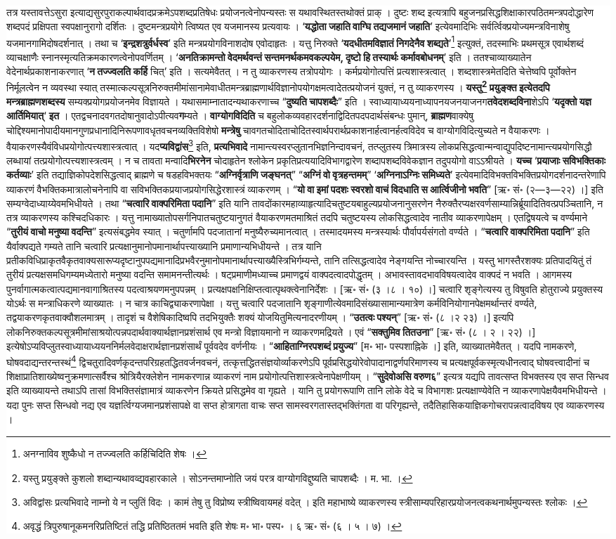 तत्र यस्तावत्तेऽसुरा इत्याद्यसुरपुराकल्पार्थवादप्रक्रमेऽपशब्दप्रतिषेधः प्रयोजनत्वेनोपन्यस्तः स यथावस्थितस्तथोक्तं प्राक् । दुष्टः शब्द इत्यत्रापि बहुजनप्रसिद्धशिक्षाकारपठितमन्त्रपदोद्धारेण शब्दपदं प्रक्षिपता स्वपक्षानुरागो दर्शितः । दुष्टमन्त्रप्रयोगे त्विष्यत एव यजमानस्य प्रत्यवायः । ‘**यद्धोता जहाति वाग्घि तद्यजमानं जहाति**’ इत्येवमादिभिः सर्वर्त्विक्प्रयोज्यमन्त्रविनाशेषु यजमानगामिदोषदर्शनात् । तथा च ‘**इन्द्रशत्रुर्वर्धस्व**’ इति मन्त्रप्रयोगविनाशदोष एवोदाहृतः । यत्तु निरुक्ते ‘**यदधीतमविज्ञातं निगदेनैव शब्द्यते**’[^5] इत्युक्तं, तदस्माभिः प्रथमसूत्र एवार्थशब्दं व्याचक्षाणैः स्नानस्मृत्यतिक्रमकारणत्वेनोपवर्णितम् । ‘**अनतिक्रामन्तो वेदमर्थवन्तं सन्तमनर्थकमवकल्पयेम, दृष्टो हि तस्यार्थः कर्मावबोधनम्**’ इति । ततश्चाव्याख्यातेन वेदेनार्थप्रकाशनाकरणात् ‘**न तज्ज्वलति कर्हि** चित्’ इति । सत्यमेवैतत् । न तु व्याकरणस्य तत्रोपयोगः । कर्मप्रयोगोत्पत्तिं प्रत्यशास्त्रत्वात् । शब्दशास्त्रमेतदिति चेत्तेष्वपि पूर्वोक्तेन निर्मूलत्वेन न व्यवस्था स्यात् तस्मात्कल्पसूत्रनिरुक्तमीमांसानामेवाधीतमन्त्रब्राह्मणार्थविज्ञानोपयोगक्षमत्वादेतत्प्रयोजनं युक्तं, न तु व्याकरणस्य । **यस्तु[^6] प्रयुङ्क्त इत्येतदपि मन्त्रब्राह्मणशब्दस्य** सम्यक्प्रयोगप्रयोजनमेव विज्ञायते । यथासमाम्नातादन्यथाकरणाच्च “**दुष्यति चापशब्दैः**” इति । स्वाध्यायाध्ययनाध्यापनयजनयाजनग**तवेदशब्दविना**शेऽपि ‘**यदृक्तो यज्ञ आर्तिमियात्**‘ **इत** । एतद्वचनादवगतदोषानुवादोऽपीत्यव**ग**म्यते । **वाग्योगविदिति** च बहुलोकव्यवहारदर्शनाद्विदितपदपदार्थसंबन्धः पुमान्, **ब्राह्मण**वाक्येषु चोद्दिश्यमानोपादीयमानगुणप्रधानादिनिरूपणावधृतवचनव्यक्तिविशेषो **मन्त्रेषु** चावगतचोदिताचोदितस्वार्थपरार्थप्रकाशनार्हत्वानर्हत्वविदेव च वाग्योगविदित्युच्यते न वैयाकरणः । वैयाकरणस्यैवंविधप्रयोगोत्पत्त्यशास्त्रत्वात् । यद**प्यविद्वांस**[^7] इति, **प्रत्यभिवादे** नामान्त्यस्वरप्लुतानभिज्ञनिन्दावचनं, तत्प्लुतस्य त्रिमात्रस्य लोकप्रसिद्धत्वान्मन्वाद्युपदिष्टनामान्त्यप्रयोगसिद्धौ लब्धायां तत्प्रयोगोत्पत्त्यशास्त्रत्वम् । न च तावता मन्वादि**भिरनेन** चोदाहृतेन श्लोकेन प्रकृतिप्रत्ययादिविभागद्वारेण शब्दापशब्दविवेकज्ञान तदुपयोगो वाऽऽश्रीयते । **यच्च** ‘**प्रयाजाः सविभक्तिकाः कर्तव्याः**’ इति तद्याज्ञिकोपदेशसिद्धत्वाद् ब्राह्मणे च षडहविभक्तयः “**अग्निर्वृत्राणि जङ्घनत्**” “**अग्निं वो वृत्रहन्तमम्**” ‘**अग्निनाऽग्निः समिध्यते**’ इत्येवमादिविभक्तविभक्तिप्रयोगदर्शनादन्तरेणापि व्याकरणं वैभक्तिकमात्रालोचनेनापि वा सविभक्तिकप्रयाजप्रयोगसिद्धेरशास्त्रं व्याकरणम् । “**यो वा इमां पदशः स्वरशो वाचं विदधाति स आर्त्विजीनो भवति**” \[ऋ॰ सं॰ (२—३—२२) ।\]  इति सम्यग्वेदाध्याय्येवमभिधीयते । तथा “**चत्वारि वाक्परिमिता पदानि**” इति यानि तावदोंकारमहाव्याहृत्यादिचतुष्टयबाहुल्यप्रयोजनानुसरणेन नैरुक्तैरप्यक्षरवर्णसाम्यान्निर्ब्रूयादितिवत्प्रपञ्चितानि, न तत्र व्याकरणस्य कश्चिदधिकारः । यत्तु नामाख्यातोपसर्गनिपातचतुष्टयानुगतं वैयाकरणमतमाश्रितं तदपि चतुष्टयस्य लोकसिद्धत्वादेव नातीव व्याकरणापेक्षम् । एतद्विषयत्वे च वर्ण्यमाने “**तुरीयं वाचो मनुष्या वदन्ति**” इत्यसंबद्धमेव स्यात् । चतुर्णामपि पदजातानां मनुष्यैरुच्यमानत्वात् । तस्मादयमस्य मन्त्रस्यार्थः पौर्वापर्यसंगतो वर्ण्यते । “**चत्वारि वाक्परिमिता पदानि**” इति यैर्वाक्पद्यते गम्यते तानि चत्वारि प्रत्यक्षानुमानोपमानार्थापत्त्याख्यानि प्रमाणान्यभिधीयन्ते । तत्र यानि प्रतीकविधिप्राकृतवैकृतवाक्यसारूप्यदृष्टानुपपद्यमानादिप्रभवैरनुमानोपमानार्थापत्त्याख्यैस्त्रिभिर्गम्यन्ते, तानि तत्सिद्धत्वादेव नेङ्गयन्ति नोच्चारयन्ति । यस्तु भागस्तैरशक्यः प्रतिपादयितुं तं तुरीयं प्रत्यक्षसमधिगम्यमध्येतारो मनुष्या वदन्ति समामनन्तीत्यर्थः । षट्प्रमाणीमध्याच्च प्रमाणद्वयं वाक्पदत्वादपोद्धृतम् । अभावस्तावदभावविषयत्वादेव वाक्पदं न भवति । आगमस्य पुनर्वागात्मकत्वात्पद्यमानवागाश्रितस्य पदत्वाश्रयणमनुपपन्नम् । प्रत्यक्षपक्षनिक्षिप्तत्वात्पृथक्त्वेनानिर्देशः ।  \[ऋ॰ सं॰ (३ ।८ । १०) ।\] चत्वारि शृङ्गेत्यस्य तु विषुवति होतुराज्ये प्रयुक्तस्य योऽर्थः स मन्त्राधिकरणे व्याख्यातः । न चात्र काचिद्व्याकरणापेक्षा । यत्तु चत्वारि पदजातानि शृङ्गाणीत्येवमादिसंख्यासामान्यमात्रेण कर्मविनियोगानपेक्षमर्थान्तरं वर्ण्यते, तद्वयाकरणकृतवाक्वौशलमात्रम् । तादृशं च वैशेषिकादिष्वपि तदभियुक्तैः शक्यं योजयितुमित्यनादरणीयम् । “**उतत्वः पश्यन्**” \[ऋ॰ सं॰ (८ ।२ २३) ।\]  इत्यपि लोकनिरुक्तकल्पसूत्रमीमांसाश्रयोत्पन्नपदार्थवाक्यार्थज्ञानप्रशंसार्थ एव मन्त्रो विज्ञायमानो न व्याकरणमद्रियते । एवं “**सक्तुमिव तितउना**” \[ऋ॰ सं॰ (८ । २ । २२) ।\]  इत्येषोऽप्यविप्लुतस्वाध्यायाध्ययननिर्मलवेदाक्षरार्थज्ञानप्रशंसार्थं पूर्ववदेव वर्णनीयः । “**आहिताग्निरपशब्दं प्रयुज्य**” \[म॰ भा॰ पस्पशाह्निके ।\]  इति, व्याख्यातमेवैतत् । यदपि नामकरणे, घोषवदाद्यन्तरन्तस्थं[^8] द्विचतुरादिवर्णकृदन्तपरिग्रहतद्धितवर्जनवचनं, तत्कृत्तद्धितसंज्ञयोर्व्याकरणेऽपि पूर्वप्रसिद्धयोरेवोपादानाद्वर्णपरिमाणस्य च प्रत्यक्षपूर्वकस्मृत्यधीनत्वाद् घोषवत्त्वादीनां च शिक्षाप्रातिशाख्येष्वनुक्रमणात्सर्वैश्च श्रोत्रियैरक्लेशेन नामकरणान्न व्याकरणं नाम प्रयोगोत्पत्तिशास्त्रत्वेनापेक्षणीयम् । “**सुदेवोअसि वरुण६**” इत्यत्र यद्यपि तावत्सप्त विभक्तस्य एव सप्त सिन्धव इति व्याख्यायन्ते तथाऽपि तासां विभक्तिसंज्ञामात्रं व्याकरणेन क्रियते प्रसिद्धमेव वा गृह्यते । यानि तु प्रयोगरूपाणि तानि लोके वेदे च विभागशः प्रत्यक्षाण्येवेति न व्याकरणापेक्षयैवमभिधीयन्ते । यदा पुनः सप्त सिन्धवो नद्य एव यज्ञर्त्विग्यजमानप्रशंसापक्षे वा सप्त होत्रागता वाचः सप्त सामस्वरगतास्तद्भक्तिंगता वा परिगृह्यन्ते, तदैतिहासिकयाज्ञिकगोचरापन्नत्वादविषय एव व्याकरणस्य ।


[^1]: पञ्च पञ्चनखा भक्ष्या ब्रह्मक्षत्त्रेण राघव । शल्यकः श्वाविधो गोधा शशः कूर्मश्च पञ्चमः । वा॰ रा॰ कि॰ का॰ सर्ग १७ ॥ श्लो॰ ३७ ।
[^2]: छान्दोग्यसूत्रकारेणेत्यर्थः ।
[^3]: सिद्धे शब्दार्थसंबन्धे, लोकतोऽर्थप्रयुक्ते शब्दप्रयोगे शास्त्रेण धर्मनियमो यथा लौकिकवैदिकेषु इति महावार्तिके ।
[^4]: दैव्याः शमितार आरभध्वमित्यादिः पशुविशसनप्रपमन्त्रोऽध्रिगुशब्दवत्त्वेनाध्रिगुरित्युच्यते ।
[^5]: अनग्नाविव शुष्कैधो न तज्ज्वलति कर्हिचिदिति शेषः ।
[^6]: यस्तु प्रयुङ्क्ते कुशलो शब्दान्यथावव्द्यवहारकाले । सोऽनन्तमाप्नोति जयं परत्र वाग्योगविद्दुष्यति चापशब्दैः । म. भा. ।
[^7]: अविद्वांसः प्रत्यभिवादे नाम्नो ये न प्लुतिं विदः । कामं तेषु तु विप्रोष्य स्त्रीष्विवायमहं वदेत् । इति महाभाष्ये व्याकरणस्य स्त्रीसाम्यपरिहारप्रयोजनत्वकथनार्थमुपन्यस्तः श्लोकः ।
[^8]: अवृद्धं त्रिपुरुषानूकमनरिप्रतिष्टितं तद्धि प्रतिष्ठिततमं भवति इति शेषः म॰ भा॰ पस्प॰ । ६ ऋ॰ सं॰ (६ । ५ । ७) ।
[^9]: आदिशब्देन निपातोपसर्गयोः परिग्रहः ।